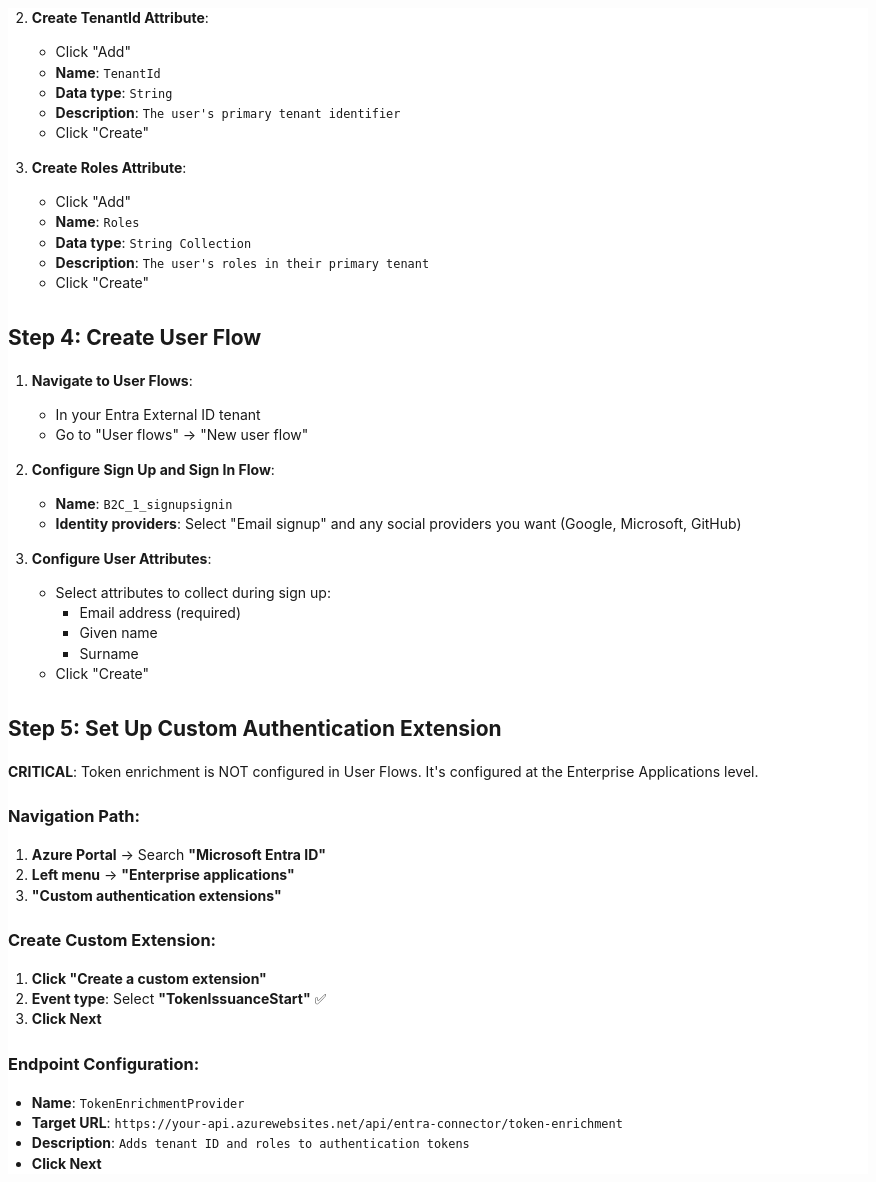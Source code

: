 2. **Create TenantId Attribute**:
   - Click "Add"
   - **Name**: `TenantId`
   - **Data type**: `String`
   - **Description**: `The user's primary tenant identifier`
   - Click "Create"

3. **Create Roles Attribute**:
   - Click "Add"
   - **Name**: `Roles`
   - **Data type**: `String Collection`
   - **Description**: `The user's roles in their primary tenant`
   - Click "Create"

## Step 4: Create User Flow

1. **Navigate to User Flows**:
   - In your Entra External ID tenant
   - Go to "User flows" → "New user flow"

2. **Configure Sign Up and Sign In Flow**:
   - **Name**: `B2C_1_signupsignin`
   - **Identity providers**: Select "Email signup" and any social providers you want (Google, Microsoft, GitHub)

3. **Configure User Attributes**:
   - Select attributes to collect during sign up:
     - Email address (required)
     - Given name
     - Surname
   - Click "Create"

## Step 5: Set Up Custom Authentication Extension

**CRITICAL**: Token enrichment is NOT configured in User Flows. It's configured at the Enterprise Applications level.

### Navigation Path:
1. **Azure Portal** → Search **"Microsoft Entra ID"**
2. **Left menu** → **"Enterprise applications"**
3. **"Custom authentication extensions"**

### Create Custom Extension:
1. **Click "Create a custom extension"**
2. **Event type**: Select **"TokenIssuanceStart"** ✅
3. **Click Next**

### Endpoint Configuration:
- **Name**: `TokenEnrichmentProvider`
- **Target URL**: `https://your-api.azurewebsites.net/api/entra-connector/token-enrichment`
- **Description**: `Adds tenant ID and roles to authentication tokens`
- **Click Next**
